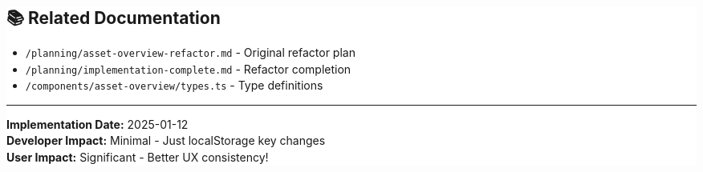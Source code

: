 
## 📚 **Related Documentation**
- `/planning/asset-overview-refactor.md` - Original refactor plan
- `/planning/implementation-complete.md` - Refactor completion
- `/components/asset-overview/types.ts` - Type definitions

---

**Implementation Date:** 2025-01-12  
**Developer Impact:** Minimal - Just localStorage key changes  
**User Impact:** Significant - Better UX consistency!
